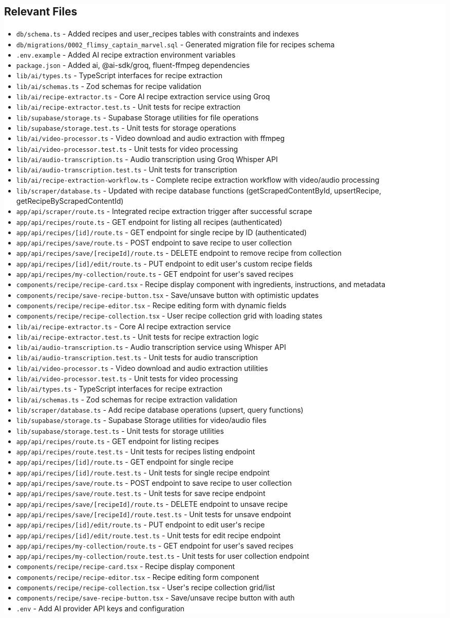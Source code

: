 ## Relevant Files

- `db/schema.ts` - Added recipes and user_recipes tables with constraints and indexes
- `db/migrations/0002_flimsy_captain_marvel.sql` - Generated migration file for recipes schema
- `.env.example` - Added AI recipe extraction environment variables
- `package.json` - Added ai, @ai-sdk/groq, fluent-ffmpeg dependencies
- `lib/ai/types.ts` - TypeScript interfaces for recipe extraction
- `lib/ai/schemas.ts` - Zod schemas for recipe validation
- `lib/ai/recipe-extractor.ts` - Core AI recipe extraction service using Groq
- `lib/ai/recipe-extractor.test.ts` - Unit tests for recipe extraction
- `lib/supabase/storage.ts` - Supabase Storage utilities for file operations
- `lib/supabase/storage.test.ts` - Unit tests for storage operations
- `lib/ai/video-processor.ts` - Video download and audio extraction with ffmpeg
- `lib/ai/video-processor.test.ts` - Unit tests for video processing
- `lib/ai/audio-transcription.ts` - Audio transcription using Groq Whisper API
- `lib/ai/audio-transcription.test.ts` - Unit tests for transcription
- `lib/ai/recipe-extraction-workflow.ts` - Complete recipe extraction workflow with video/audio processing
- `lib/scraper/database.ts` - Updated with recipe database functions (getScrapedContentById, upsertRecipe, getRecipeByScrapedContentId)
- `app/api/scraper/route.ts` - Integrated recipe extraction trigger after successful scrape
- `app/api/recipes/route.ts` - GET endpoint for listing all recipes (authenticated)
- `app/api/recipes/[id]/route.ts` - GET endpoint for single recipe by ID (authenticated)
- `app/api/recipes/save/route.ts` - POST endpoint to save recipe to user collection
- `app/api/recipes/save/[recipeId]/route.ts` - DELETE endpoint to remove recipe from collection
- `app/api/recipes/[id]/edit/route.ts` - PUT endpoint to edit user's custom recipe fields
- `app/api/recipes/my-collection/route.ts` - GET endpoint for user's saved recipes
- `components/recipe/recipe-card.tsx` - Recipe display component with ingredients, instructions, and metadata
- `components/recipe/save-recipe-button.tsx` - Save/unsave button with optimistic updates
- `components/recipe/recipe-editor.tsx` - Recipe editing form with dynamic fields
- `components/recipe/recipe-collection.tsx` - User recipe collection grid with loading states
- `lib/ai/recipe-extractor.ts` - Core AI recipe extraction service
- `lib/ai/recipe-extractor.test.ts` - Unit tests for recipe extraction logic
- `lib/ai/audio-transcription.ts` - Audio transcription service using Whisper API
- `lib/ai/audio-transcription.test.ts` - Unit tests for audio transcription
- `lib/ai/video-processor.ts` - Video download and audio extraction utilities
- `lib/ai/video-processor.test.ts` - Unit tests for video processing
- `lib/ai/types.ts` - TypeScript interfaces for recipe extraction
- `lib/ai/schemas.ts` - Zod schemas for recipe extraction validation
- `lib/scraper/database.ts` - Add recipe database operations (upsert, query functions)
- `lib/supabase/storage.ts` - Supabase Storage utilities for video/audio files
- `lib/supabase/storage.test.ts` - Unit tests for storage utilities
- `app/api/recipes/route.ts` - GET endpoint for listing recipes
- `app/api/recipes/route.test.ts` - Unit tests for recipes listing endpoint
- `app/api/recipes/[id]/route.ts` - GET endpoint for single recipe
- `app/api/recipes/[id]/route.test.ts` - Unit tests for single recipe endpoint
- `app/api/recipes/save/route.ts` - POST endpoint to save recipe to user collection
- `app/api/recipes/save/route.test.ts` - Unit tests for save recipe endpoint
- `app/api/recipes/save/[recipeId]/route.ts` - DELETE endpoint to unsave recipe
- `app/api/recipes/save/[recipeId]/route.test.ts` - Unit tests for unsave endpoint
- `app/api/recipes/[id]/edit/route.ts` - PUT endpoint to edit user's recipe
- `app/api/recipes/[id]/edit/route.test.ts` - Unit tests for edit recipe endpoint
- `app/api/recipes/my-collection/route.ts` - GET endpoint for user's saved recipes
- `app/api/recipes/my-collection/route.test.ts` - Unit tests for user collection endpoint
- `components/recipe/recipe-card.tsx` - Recipe display component
- `components/recipe/recipe-editor.tsx` - Recipe editing form component
- `components/recipe/recipe-collection.tsx` - User's recipe collection grid/list
- `components/recipe/save-recipe-button.tsx` - Save/unsave recipe button with auth
- `.env` - Add AI provider API keys and configuration
